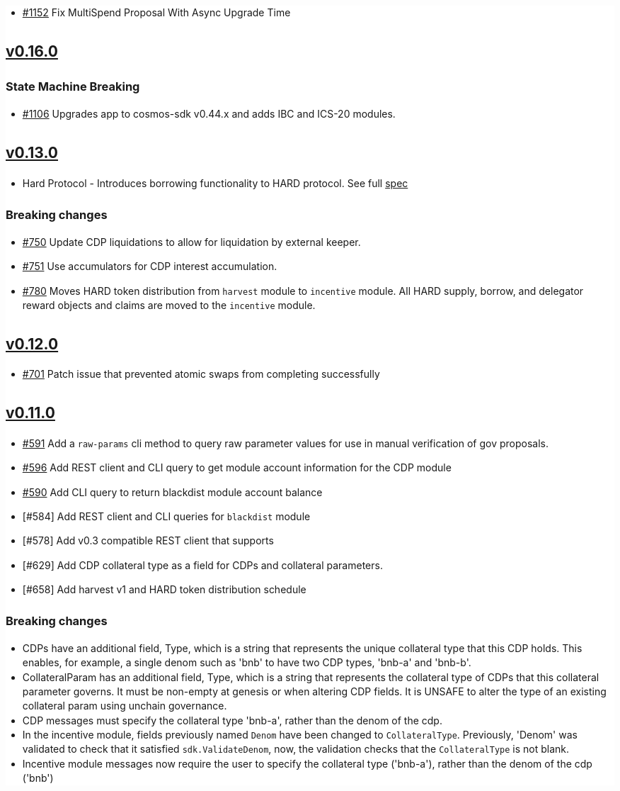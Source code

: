 - [#1152] Fix MultiSpend Proposal With Async Upgrade Time

## [v0.16.0]

### State Machine Breaking

- [#1106] Upgrades app to cosmos-sdk v0.44.x and adds IBC and ICS-20 modules.

## [v0.13.0]

- Hard Protocol - Introduces borrowing functionality to HARD protocol. See full
  [spec](https://github.com/Elysium-Station/black/tree/master/x/hard/spec)

### Breaking changes

- [#750] Update CDP liquidations to allow for liquidation by external keeper.

- [#751] Use accumulators for CDP interest accumulation.

- [#780] Moves HARD token distribution from `harvest` module to `incentive`
  module. All HARD supply, borrow, and delegator reward objects and claims are
  moved to the `incentive` module.

## [v0.12.0]

- [#701] Patch issue that prevented atomic swaps from completing successfully

## [v0.11.0]

- [#591] Add a `raw-params` cli method to query raw parameter values for use in
  manual verification of gov proposals.

- [#596] Add REST client and CLI query to get module account information for the
  CDP module

- [#590] Add CLI query to return blackdist module account balance

- [#584] Add REST client and CLI queries for `blackdist` module

- [#578] Add v0.3 compatible REST client that supports

- [#629] Add CDP collateral type as a field for CDPs and collateral parameters.

- [#658] Add harvest v1 and HARD token distribution schedule

### Breaking changes

- CDPs have an additional field, Type, which is a string that represents the
  unique collateral type that this CDP holds. This enables, for example, a
  single denom such as 'bnb' to have two CDP types, 'bnb-a' and 'bnb-b'.
- CollateralParam has an additional field, Type, which is a string that
  represents the collateral type of CDPs that this collateral parameter governs.
  It must be non-empty at genesis or when altering CDP fields. It is UNSAFE to
  alter the type of an existing collateral param using unchain governance.
- CDP messages must specify the collateral type 'bnb-a', rather than the denom
  of the cdp.
- In the incentive module, fields previously named `Denom` have been changed to
  `CollateralType`. Previously, 'Denom' was validated to check that it satisfied
  `sdk.ValidateDenom`, now, the validation checks that the `CollateralType` is
  not blank.
- Incentive module messages now require the user to specify the collateral type
  ('bnb-a'), rather than the denom of the cdp ('bnb')


[#1598]: https://github.com/Elysium-Station/black/pull/1598
[#1596]: https://github.com/Elysium-Station/black/pull/1596
[#1591]: https://github.com/Elysium-Station/black/pull/1591
[#1590]: https://github.com/Elysium-Station/black/pull/1590
[#1568]: https://github.com/Elysium-Station/black/pull/1568
[#1567]: https://github.com/Elysium-Station/black/pull/1567
[#1566]: https://github.com/Elysium-Station/black/pull/1566
[#1565]: https://github.com/Elysium-Station/black/pull/1565
[#1563]: https://github.com/Elysium-Station/black/pull/1563
[#1562]: https://github.com/Elysium-Station/black/pull/1562
[#1550]: https://github.com/Elysium-Station/black/pull/1550
[#1544]: https://github.com/Elysium-Station/black/pull/1544
[#1477]: https://github.com/Elysium-Station/black/pull/1477
[#1512]: https://github.com/Elysium-Station/black/pull/1512
[#1519]: https://github.com/Elysium-Station/black/pull/1519
[#1106]: https://github.com/Elysium-Station/black/pull/1106
[#1152]: https://github.com/Elysium-Station/black/pull/1152
[#1542]: https://github.com/Elysium-Station/black/pull/1542
[#253]: https://github.com/Elysium-Station/black/pull/253
[#260]: https://github.com/Elysium-Station/black/pull/260
[#266]: https://github.com/Elysium-Station/black/pull/266
[#364]: https://github.com/Elysium-Station/black/pull/364
[#590]: https://github.com/Elysium-Station/black/pull/590
[#591]: https://github.com/Elysium-Station/black/pull/591
[#596]: https://github.com/Elysium-Station/black/pull/596
[#598]: https://github.com/Elysium-Station/black/pull/598
[#625]: https://github.com/Elysium-Station/black/pull/625
[#701]: https://github.com/Elysium-Station/black/pull/701
[#750]: https://github.com/Elysium-Station/black/pull/750
[#751]: https://github.com/Elysium-Station/black/pull/751
[#780]: https://github.com/Elysium-Station/black/pull/780
[unreleased]: https://github.com/Elysium-Station/black/compare/v0.23.0...HEAD
[v0.23.0]: https://github.com/Elysium-Station/black/compare/v0.21.1...v0.23.0
[v0.16.1]: https://github.com/Elysium-Station/black/compare/v0.16.0...v0.16.1
[v0.16.0]: https://github.com/Elysium-Station/black/compare/v0.15.2...v0.16.0
[v0.13.0]: https://github.com/Elysium-Station/black/compare/v0.12.4...v0.13.0
[v0.12.0]: https://github.com/Elysium-Station/black/compare/v0.11.1...v0.12.0
[v0.11.0]: https://github.com/Elysium-Station/black/compare/v0.10.0...v0.11.0
[v0.8.1]: https://github.com/Elysium-Station/black/compare/v0.8.0...v0.8.1
[v0.8.0]: https://github.com/Elysium-Station/black/compare/v0.7.0...v0.8.0
[v0.3.5]: https://github.com/Elysium-Station/black/compare/v0.3.4...v0.3.5
[v0.3.2]: https://github.com/Elysium-Station/black/compare/v0.3.1...v0.3.2
[v0.3.1]: https://github.com/Elysium-Station/black/compare/v0.3.0...v0.3.1
[v0.3.0]: https://github.com/Elysium-Station/black/compare/v0.2.0...v0.3.0